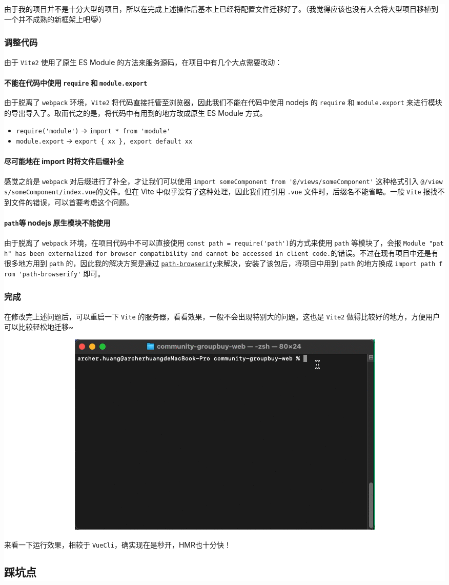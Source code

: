由于我的项目并不是十分大型的项目，所以在完成上述操作后基本上已经将配置文件迁移好了。（我觉得应该也没有人会将大型项目移植到一个并不成熟的新框架上吧😹）

### 调整代码

由于 `Vite2` 使用了原生 ES Module 的方法来服务源码，在项目中有几个大点需要改动：

#### 不能在代码中使用 `require` 和 `module.export`

由于脱离了 `webpack` 环境，`Vite2` 将代码直接托管至浏览器，因此我们不能在代码中使用 nodejs 的 `require` 和 `module.export` 来进行模块的导出导入了。取而代之的是，将代码中有用到的地方改成原生 ES Module 方式。

- `require('module')` -> `import * from 'module'`
- `module.export` -> `export { xx }, export default xx`

#### 尽可能地在 import 时将文件后缀补全

感觉之前是 `webpack` 对后缀进行了补全，才让我们可以使用 `import someComponent from '@/views/someComponent'` 这种格式引入 `@/views/someComponent/index.vue`的文件。但在 Vite 中似乎没有了这种处理，因此我们在引用 `.vue` 文件时，后缀名不能省略。一般 `Vite` 报找不到文件的错误，可以首要考虑这个问题。

#### `path`等 nodejs 原生模块不能使用

由于脱离了 `webpack` 环境，在项目代码中不可以直接使用 `const path = require('path')`的方式来使用 `path` 等模块了，会报 `Module "path" has been externalized for browser compatibility and cannot be accessed in client code.`的错误。不过在现有项目中还是有很多地方用到 `path` 的，因此我的解决方案是通过 [`path-browserify`](https://www.npmjs.com/package/path-browserify)来解决，安装了该包后，将项目中用到 `path` 的地方换成 `import path from 'path-browserify'` 即可。

### 完成

在修改完上述问题后，可以重启一下 `Vite` 的服务器，看看效果，一般不会出现特别大的问题。这也是 `Vite2` 做得比较好的地方，方便用户可以比较轻松地迁移~

<p style="text-align: center;"><img src="./img/QQ20210312-143200-HD.gif"/></p> 

来看一下运行效果，相较于 `VueCli`，确实现在是秒开，HMR也十分快！

## 踩坑点

